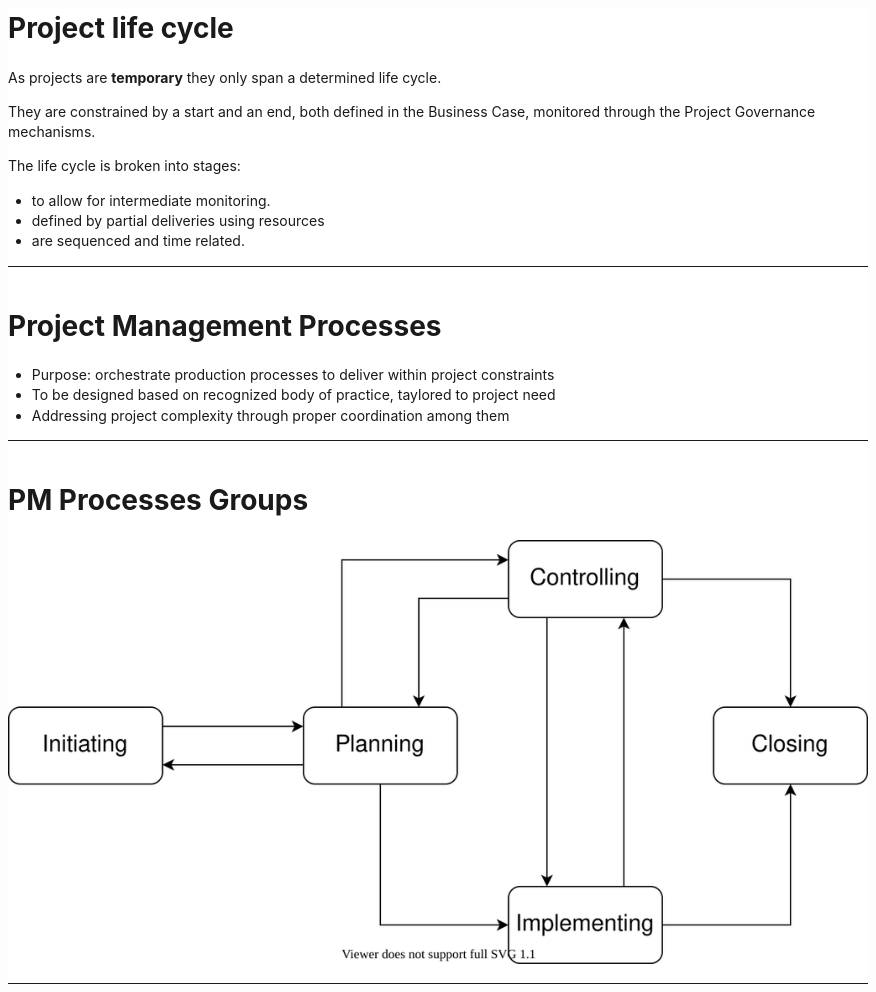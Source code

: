 
# Project life cycle

As projects are **temporary** they only span a determined life cycle.

They are constrained by a start and an end, both defined in the Business Case, monitored through the Project Governance mechanisms.

The life cycle is broken into stages:

* to allow for intermediate monitoring.
* defined by partial deliveries using resources
* are sequenced and time related.

---

# Project Management Processes

* Purpose: orchestrate production processes to deliver within project constraints
* To be designed based on recognized body of practice, taylored to project need
* Addressing project complexity through proper coordination among them
  
---

# PM Processes Groups


![procGr](../img/m-00-06.drawio.svg)

---
